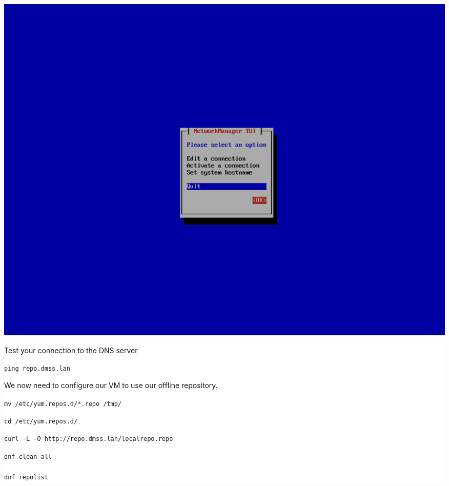 ![image](https://github.com/jonezy35/Training-Environment/blob/main/images/Screenshot%202023-03-19%20at%201.11.15%20PM.png?raw=true)

Test your connection to the DNS server

```
ping repo.dmss.lan
```

We now need to configure our VM to use our offline repository.

```
mv /etc/yum.repos.d/*.repo /tmp/
```

```
cd /etc/yum.repos.d/
```

```
curl -L -O http://repo.dmss.lan/localrepo.repo
```

```
dnf clean all

dnf repolist
```
